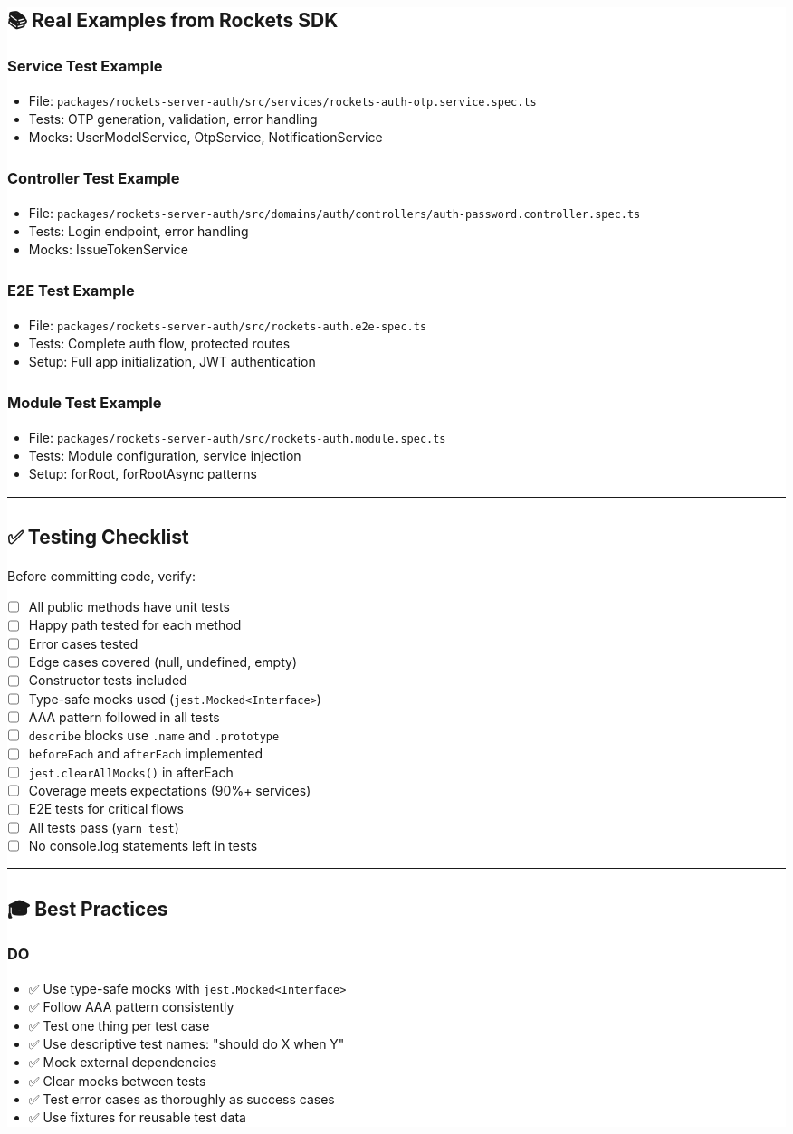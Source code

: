 
## 📚 **Real Examples from Rockets SDK**

### **Service Test Example**
- File: `packages/rockets-server-auth/src/services/rockets-auth-otp.service.spec.ts`
- Tests: OTP generation, validation, error handling
- Mocks: UserModelService, OtpService, NotificationService

### **Controller Test Example**
- File: `packages/rockets-server-auth/src/domains/auth/controllers/auth-password.controller.spec.ts`
- Tests: Login endpoint, error handling
- Mocks: IssueTokenService

### **E2E Test Example**
- File: `packages/rockets-server-auth/src/rockets-auth.e2e-spec.ts`
- Tests: Complete auth flow, protected routes
- Setup: Full app initialization, JWT authentication

### **Module Test Example**
- File: `packages/rockets-server-auth/src/rockets-auth.module.spec.ts`
- Tests: Module configuration, service injection
- Setup: forRoot, forRootAsync patterns

---

## ✅ **Testing Checklist**

Before committing code, verify:

- [ ] All public methods have unit tests
- [ ] Happy path tested for each method
- [ ] Error cases tested
- [ ] Edge cases covered (null, undefined, empty)
- [ ] Constructor tests included
- [ ] Type-safe mocks used (`jest.Mocked<Interface>`)
- [ ] AAA pattern followed in all tests
- [ ] `describe` blocks use `.name` and `.prototype`
- [ ] `beforeEach` and `afterEach` implemented
- [ ] `jest.clearAllMocks()` in afterEach
- [ ] Coverage meets expectations (90%+ services)
- [ ] E2E tests for critical flows
- [ ] All tests pass (`yarn test`)
- [ ] No console.log statements left in tests

---

## 🎓 **Best Practices**

### **DO**
- ✅ Use type-safe mocks with `jest.Mocked<Interface>`
- ✅ Follow AAA pattern consistently
- ✅ Test one thing per test case
- ✅ Use descriptive test names: "should do X when Y"
- ✅ Mock external dependencies
- ✅ Clear mocks between tests
- ✅ Test error cases as thoroughly as success cases
- ✅ Use fixtures for reusable test data
